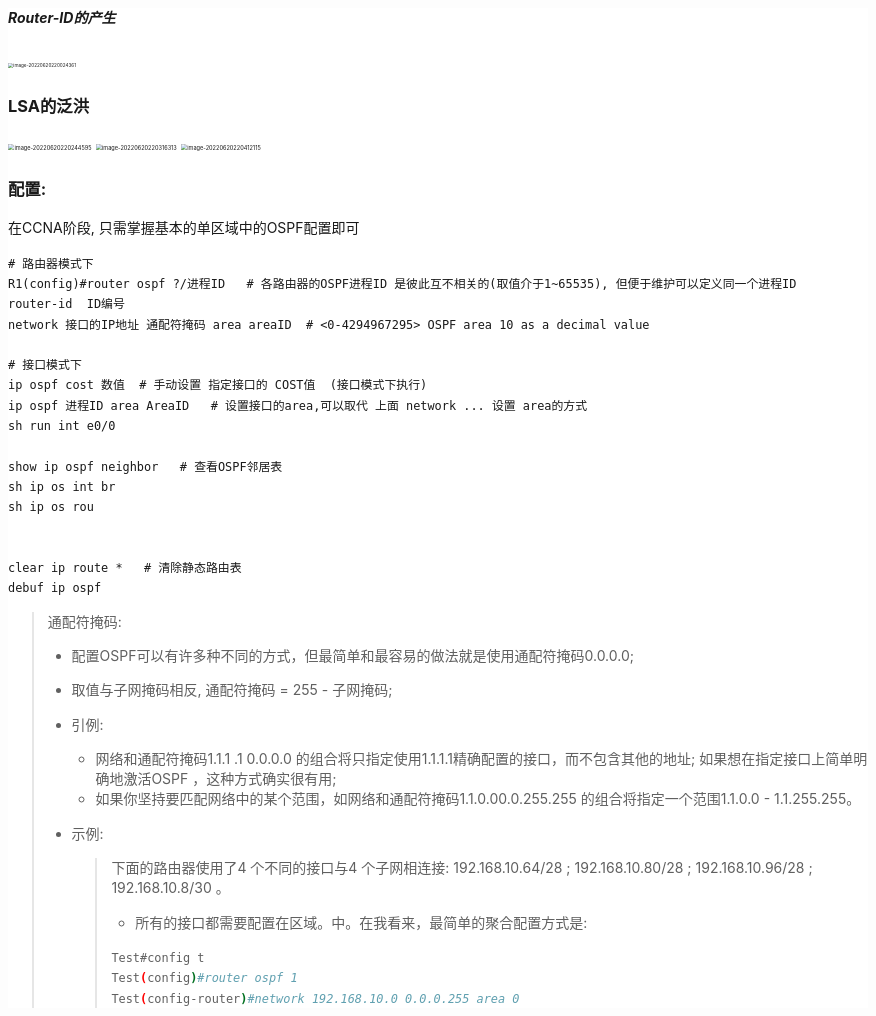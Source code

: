 ##### Router-ID的产生

<img src="https://cdn.jsdelivr.net/gh/Jonas-Wolfxin/MyPicgo/img/202303300419850.png" alt="image-20220620220024361" style="zoom: 33%;" />

### LSA的泛洪

<img src="https://cdn.jsdelivr.net/gh/Jonas-Wolfxin/MyPicgo/img/202303300419110.png" alt="image-20220620220244595" style="zoom:40%;" />

<img src="https://cdn.jsdelivr.net/gh/Jonas-Wolfxin/MyPicgo/img/202303300419392.png" alt="image-20220620220316313" style="zoom:40%;" />

<img src="https://cdn.jsdelivr.net/gh/Jonas-Wolfxin/MyPicgo/img/202303300419787.png" alt="image-20220620220412115" style="zoom:40%;" />

### 配置:

在CCNA阶段, 只需掌握基本的单区域中的OSPF配置即可

```shell
# 路由器模式下
R1(config)#router ospf ?/进程ID   # 各路由器的OSPF进程ID 是彼此互不相关的(取值介于1~65535), 但便于维护可以定义同一个进程ID
router-id  ID编号
network 接口的IP地址 通配符掩码 area areaID  # <0-4294967295> OSPF area 10 as a decimal value

# 接口模式下
ip ospf cost 数值  # 手动设置 指定接口的 COST值  (接口模式下执行)
ip ospf 进程ID area AreaID   # 设置接口的area,可以取代 上面 network ... 设置 area的方式
sh run int e0/0

show ip ospf neighbor   # 查看OSPF邻居表
sh ip os int br
sh ip os rou


clear ip route *   # 清除静态路由表
debuf ip ospf
```

>   通配符掩码:
>
>   -   配置OSPF可以有许多种不同的方式，但最简单和最容易的做法就是使用通配符掩码0.0.0.0;
>
>   -   取值与子网掩码相反, 通配符掩码 = 255 - 子网掩码;
>
>   -   引例:
>
>       -   网络和通配符掩码1.1.1 .1 0.0.0.0 的组合将只指定使用1.1.1.1精确配置的接口，而不包含其他的地址; 如果想在指定接口上简单明确地激活OSPF ，这种方式确实很有用;
>       -   如果你坚持要匹配网络中的某个范围，如网络和通配符掩码1.1.0.00.0.255.255 的组合将指定一个范围1.1.0.0 - 1.1.255.255。
>
>   -   示例:
>
>       >   下面的路由器使用了4 个不同的接口与4 个子网相连接:
>       >   192.168.10.64/28 ;
>       >   192.168.10.80/28 ;
>       >   192.168.10.96/28 ;
>       >   192.168.10.8/30 。
>       >
>       >   -   所有的接口都需要配置在区域。中。在我看来，最简单的聚合配置方式是:
>       >
>       >   ```sh
>       >   Test#config t
>       >   Test(config)#router ospf 1
>       >   Test(config-router)#network 192.168.10.0 0.0.0.255 area 0
>       >   ```
>       >
